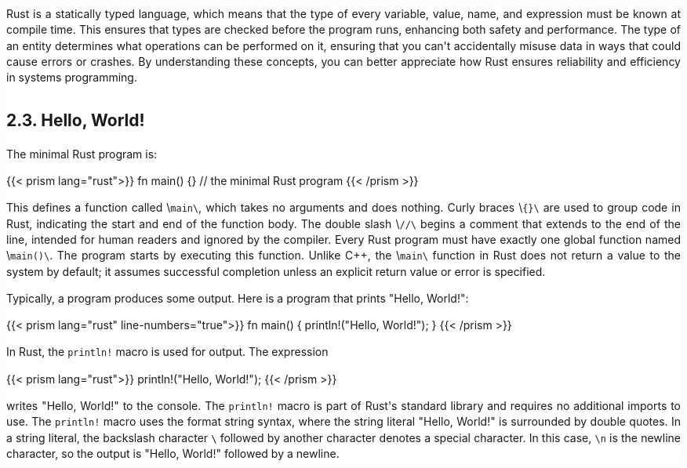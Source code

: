 <p style="text-align: justify;">
Rust is a statically typed language, which means that the type of every variable, value, name, and expression must be known at compile time. This ensures that types are checked before the program runs, enhancing both safety and performance. The type of an entity determines what operations can be performed on it, ensuring that you can't accidentally misuse data in ways that could cause errors or crashes. By understanding these concepts, you can better appreciate how Rust ensures reliability and efficiency in systems programming.
</p>

## 2.3. Hello, World!
<p style="text-align: justify;">
The minimal Rust program is:
</p>

{{< prism lang="rust">}}
fn main() {}
// the minimal Rust program
{{< /prism >}}
<p style="text-align: justify;">
This defines a function called \<code>main\</code>, which takes no arguments and does nothing. Curly braces \<code>{}\</code> are used to group code in Rust, indicating the start and end of the function body. The double slash \<code>//\</code> begins a comment that extends to the end of the line, intended for human readers and ignored by the compiler. Every Rust program must have exactly one global function named \<code>main()\</code>. The program starts by executing this function. Unlike C++, the \<code>main\</code> function in Rust does not return a value to the system by default; it assumes successful completion unless an explicit return value or error is specified.
</p>

<p style="text-align: justify;">
Typically, a program produces some output. Here is a program that prints "Hello, World!":
</p>

{{< prism lang="rust" line-numbers="true">}}
fn main() {
    println!("Hello, World!");
}
{{< /prism >}}
<p style="text-align: justify;">
In Rust, the <code>println!</code> macro is used for output. The expression
</p>

{{< prism lang="rust">}}
println!("Hello, World!");
{{< /prism >}}
<p style="text-align: justify;">
writes "Hello, World!" to the console. The <code>println!</code> macro is part of Rust's standard library and requires no additional imports to use. The <code>println!</code> macro uses the format string syntax, where the string literal "Hello, World!" is surrounded by double quotes. In a string literal, the backslash character <code>\</code> followed by another character denotes a special character. In this case, <code>\n</code> is the newline character, so the output is "Hello, World!" followed by a newline.
</p>
